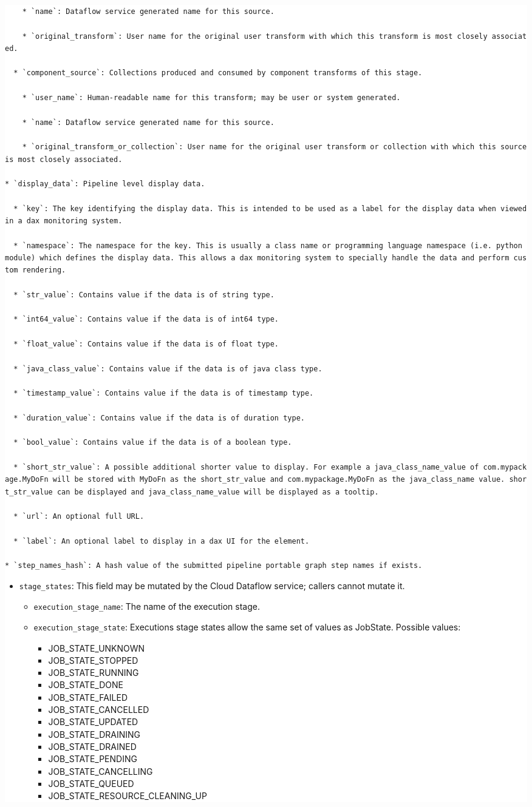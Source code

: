         * `name`: Dataflow service generated name for this source.

        * `original_transform`: User name for the original user transform with which this transform is most closely associated.

      * `component_source`: Collections produced and consumed by component transforms of this stage.

        * `user_name`: Human-readable name for this transform; may be user or system generated.

        * `name`: Dataflow service generated name for this source.

        * `original_transform_or_collection`: User name for the original user transform or collection with which this source is most closely associated.

    * `display_data`: Pipeline level display data.

      * `key`: The key identifying the display data. This is intended to be used as a label for the display data when viewed in a dax monitoring system.

      * `namespace`: The namespace for the key. This is usually a class name or programming language namespace (i.e. python module) which defines the display data. This allows a dax monitoring system to specially handle the data and perform custom rendering.

      * `str_value`: Contains value if the data is of string type.

      * `int64_value`: Contains value if the data is of int64 type.

      * `float_value`: Contains value if the data is of float type.

      * `java_class_value`: Contains value if the data is of java class type.

      * `timestamp_value`: Contains value if the data is of timestamp type.

      * `duration_value`: Contains value if the data is of duration type.

      * `bool_value`: Contains value if the data is of a boolean type.

      * `short_str_value`: A possible additional shorter value to display. For example a java_class_name_value of com.mypackage.MyDoFn will be stored with MyDoFn as the short_str_value and com.mypackage.MyDoFn as the java_class_name value. short_str_value can be displayed and java_class_name_value will be displayed as a tooltip.

      * `url`: An optional full URL.

      * `label`: An optional label to display in a dax UI for the element.

    * `step_names_hash`: A hash value of the submitted pipeline portable graph step names if exists.

  * `stage_states`: This field may be mutated by the Cloud Dataflow service; callers cannot mutate it.

    * `execution_stage_name`: The name of the execution stage.

    * `execution_stage_state`: Executions stage states allow the same set of values as JobState.
    Possible values:
      * JOB_STATE_UNKNOWN
      * JOB_STATE_STOPPED
      * JOB_STATE_RUNNING
      * JOB_STATE_DONE
      * JOB_STATE_FAILED
      * JOB_STATE_CANCELLED
      * JOB_STATE_UPDATED
      * JOB_STATE_DRAINING
      * JOB_STATE_DRAINED
      * JOB_STATE_PENDING
      * JOB_STATE_CANCELLING
      * JOB_STATE_QUEUED
      * JOB_STATE_RESOURCE_CLEANING_UP
